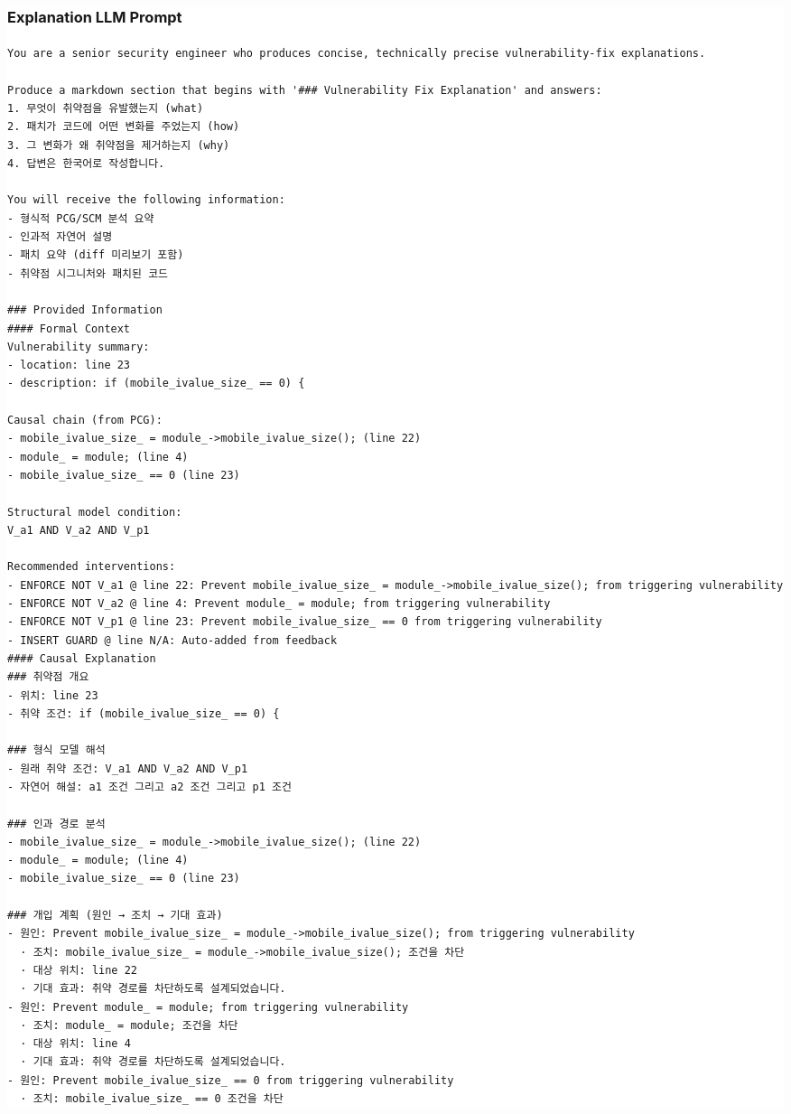 ### Explanation LLM Prompt

```
You are a senior security engineer who produces concise, technically precise vulnerability-fix explanations.

Produce a markdown section that begins with '### Vulnerability Fix Explanation' and answers:
1. 무엇이 취약점을 유발했는지 (what)
2. 패치가 코드에 어떤 변화를 주었는지 (how)
3. 그 변화가 왜 취약점을 제거하는지 (why)
4. 답변은 한국어로 작성합니다.

You will receive the following information:
- 형식적 PCG/SCM 분석 요약
- 인과적 자연어 설명
- 패치 요약 (diff 미리보기 포함)
- 취약점 시그니처와 패치된 코드

### Provided Information
#### Formal Context
Vulnerability summary:
- location: line 23
- description: if (mobile_ivalue_size_ == 0) {

Causal chain (from PCG):
- mobile_ivalue_size_ = module_->mobile_ivalue_size(); (line 22)
- module_ = module; (line 4)
- mobile_ivalue_size_ == 0 (line 23)

Structural model condition:
V_a1 AND V_a2 AND V_p1

Recommended interventions:
- ENFORCE NOT V_a1 @ line 22: Prevent mobile_ivalue_size_ = module_->mobile_ivalue_size(); from triggering vulnerability
- ENFORCE NOT V_a2 @ line 4: Prevent module_ = module; from triggering vulnerability
- ENFORCE NOT V_p1 @ line 23: Prevent mobile_ivalue_size_ == 0 from triggering vulnerability
- INSERT GUARD @ line N/A: Auto-added from feedback
#### Causal Explanation
### 취약점 개요
- 위치: line 23
- 취약 조건: if (mobile_ivalue_size_ == 0) {

### 형식 모델 해석
- 원래 취약 조건: V_a1 AND V_a2 AND V_p1
- 자연어 해설: a1 조건 그리고 a2 조건 그리고 p1 조건

### 인과 경로 분석
- mobile_ivalue_size_ = module_->mobile_ivalue_size(); (line 22)
- module_ = module; (line 4)
- mobile_ivalue_size_ == 0 (line 23)

### 개입 계획 (원인 → 조치 → 기대 효과)
- 원인: Prevent mobile_ivalue_size_ = module_->mobile_ivalue_size(); from triggering vulnerability
  · 조치: mobile_ivalue_size_ = module_->mobile_ivalue_size(); 조건을 차단
  · 대상 위치: line 22
  · 기대 효과: 취약 경로를 차단하도록 설계되었습니다.
- 원인: Prevent module_ = module; from triggering vulnerability
  · 조치: module_ = module; 조건을 차단
  · 대상 위치: line 4
  · 기대 효과: 취약 경로를 차단하도록 설계되었습니다.
- 원인: Prevent mobile_ivalue_size_ == 0 from triggering vulnerability
  · 조치: mobile_ivalue_size_ == 0 조건을 차단
```
